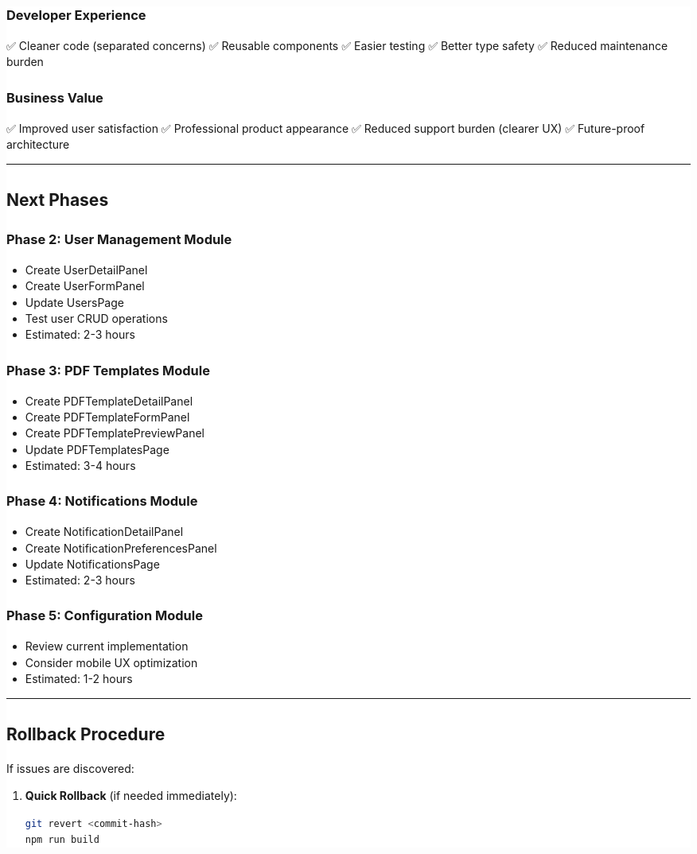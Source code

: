 ### Developer Experience
✅ Cleaner code (separated concerns)
✅ Reusable components
✅ Easier testing
✅ Better type safety
✅ Reduced maintenance burden

### Business Value
✅ Improved user satisfaction
✅ Professional product appearance
✅ Reduced support burden (clearer UX)
✅ Future-proof architecture

---

## Next Phases

### Phase 2: User Management Module
- Create UserDetailPanel
- Create UserFormPanel
- Update UsersPage
- Test user CRUD operations
- Estimated: 2-3 hours

### Phase 3: PDF Templates Module
- Create PDFTemplateDetailPanel
- Create PDFTemplateFormPanel
- Create PDFTemplatePreviewPanel
- Update PDFTemplatesPage
- Estimated: 3-4 hours

### Phase 4: Notifications Module
- Create NotificationDetailPanel
- Create NotificationPreferencesPanel
- Update NotificationsPage
- Estimated: 2-3 hours

### Phase 5: Configuration Module
- Review current implementation
- Consider mobile UX optimization
- Estimated: 1-2 hours

---

## Rollback Procedure

If issues are discovered:

1. **Quick Rollback** (if needed immediately):
   ```bash
   git revert <commit-hash>
   npm run build
   ```
